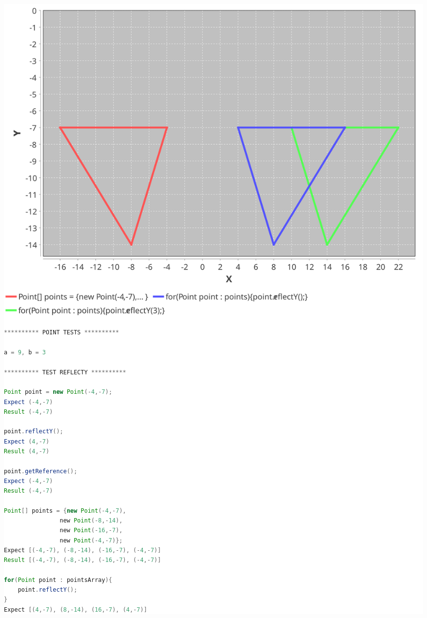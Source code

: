 ![TestReflectX](img/TestReflectY.svg)

```java
********** POINT TESTS **********

a = 9, b = 3

********** TEST REFLECTY **********

Point point = new Point(-4,-7);
Expect (-4,-7) 
Result (-4,-7)

point.reflectY();
Expect (4,-7) 
Result (4,-7)

point.getReference();
Expect (-4,-7) 
Result (-4,-7)

Point[] points = {new Point(-4,-7),
                new Point(-8,-14),
                new Point(-16,-7),
                new Point(-4,-7)};
Expect [(-4,-7), (-8,-14), (-16,-7), (-4,-7)] 
Result [(-4,-7), (-8,-14), (-16,-7), (-4,-7)]

for(Point point : pointsArray){
    point.reflectY();
}
Expect [(4,-7), (8,-14), (16,-7), (4,-7)] 
```